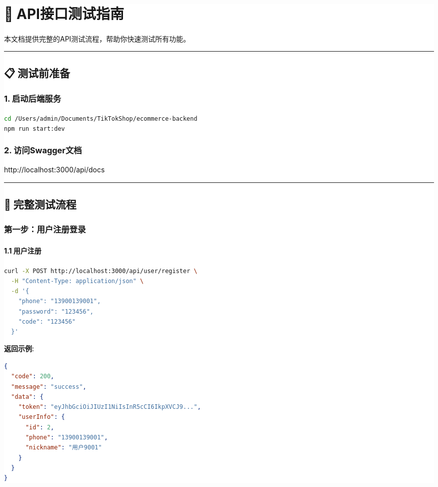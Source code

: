 # 🧪 API接口测试指南

本文档提供完整的API测试流程，帮助你快速测试所有功能。

---

## 📋 测试前准备

### 1. 启动后端服务

```bash
cd /Users/admin/Documents/TikTokShop/ecommerce-backend
npm run start:dev
```

### 2. 访问Swagger文档

http://localhost:3000/api/docs

---

## 🧪 完整测试流程

### 第一步：用户注册登录

#### 1.1 用户注册

```bash
curl -X POST http://localhost:3000/api/user/register \
  -H "Content-Type: application/json" \
  -d '{
    "phone": "13900139001",
    "password": "123456",
    "code": "123456"
  }'
```

**返回示例**:
```json
{
  "code": 200,
  "message": "success",
  "data": {
    "token": "eyJhbGciOiJIUzI1NiIsInR5cCI6IkpXVCJ9...",
    "userInfo": {
      "id": 2,
      "phone": "13900139001",
      "nickname": "用户9001"
    }
  }
}
```
